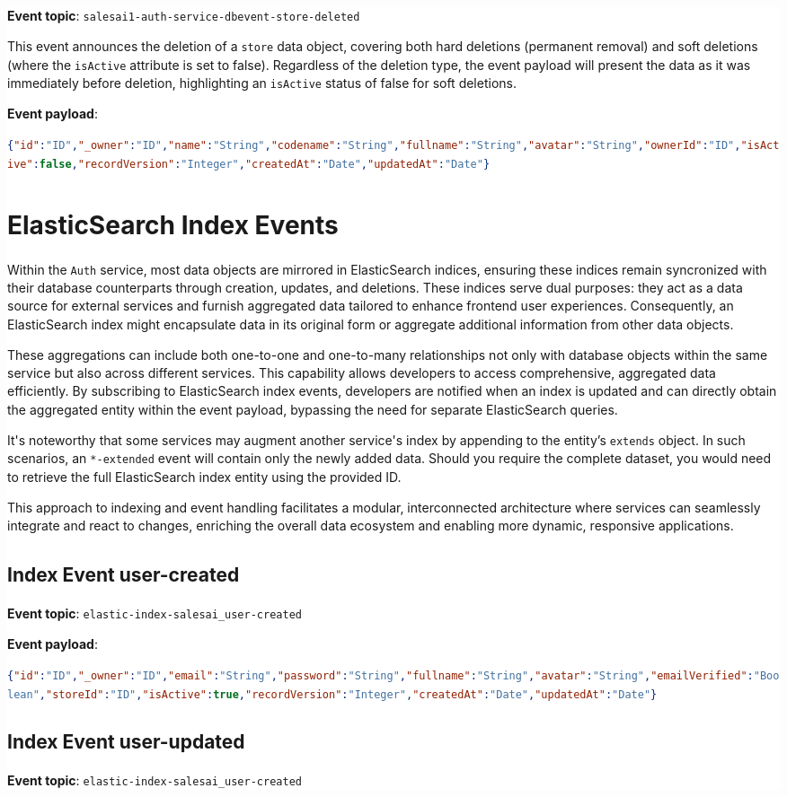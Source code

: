 **Event topic**: `salesai1-auth-service-dbevent-store-deleted`

This event announces the deletion of a `store` data object, covering both hard deletions (permanent removal) and soft deletions (where the `isActive` attribute is set to false). Regardless of the deletion type, the event payload will present the data as it was immediately before deletion, highlighting an `isActive` status of false for soft deletions.

**Event payload**: 
```json
{"id":"ID","_owner":"ID","name":"String","codename":"String","fullname":"String","avatar":"String","ownerId":"ID","isActive":false,"recordVersion":"Integer","createdAt":"Date","updatedAt":"Date"}
```  


# ElasticSearch Index Events

Within the `Auth` service, most data objects are mirrored in ElasticSearch indices, ensuring these indices remain syncronized with their database counterparts through creation, updates, and deletions. These indices serve dual purposes: they act as a data source for external services and furnish aggregated data tailored to enhance frontend user experiences. Consequently, an ElasticSearch index might encapsulate data in its original form or aggregate additional information from other data objects. 

These aggregations can include both one-to-one and one-to-many relationships not only with database objects within the same service but also across different services. This capability allows developers to access comprehensive, aggregated data efficiently. By subscribing to ElasticSearch index events, developers are notified when an index is updated and can directly obtain the aggregated entity within the event payload, bypassing the need for separate ElasticSearch queries.

It's noteworthy that some services may augment another service's index by appending to the entity’s `extends` object. In such scenarios, an `*-extended` event will contain only the newly added data. Should you require the complete dataset, you would need to retrieve the full ElasticSearch index entity using the provided ID.

This approach to indexing and event handling facilitates a modular, interconnected architecture where services can seamlessly integrate and react to changes, enriching the overall data ecosystem and enabling more dynamic, responsive applications.



## Index Event user-created

**Event topic**: `elastic-index-salesai_user-created`

**Event payload**:
```json
{"id":"ID","_owner":"ID","email":"String","password":"String","fullname":"String","avatar":"String","emailVerified":"Boolean","storeId":"ID","isActive":true,"recordVersion":"Integer","createdAt":"Date","updatedAt":"Date"}
```  

## Index Event user-updated

**Event topic**: `elastic-index-salesai_user-created`
